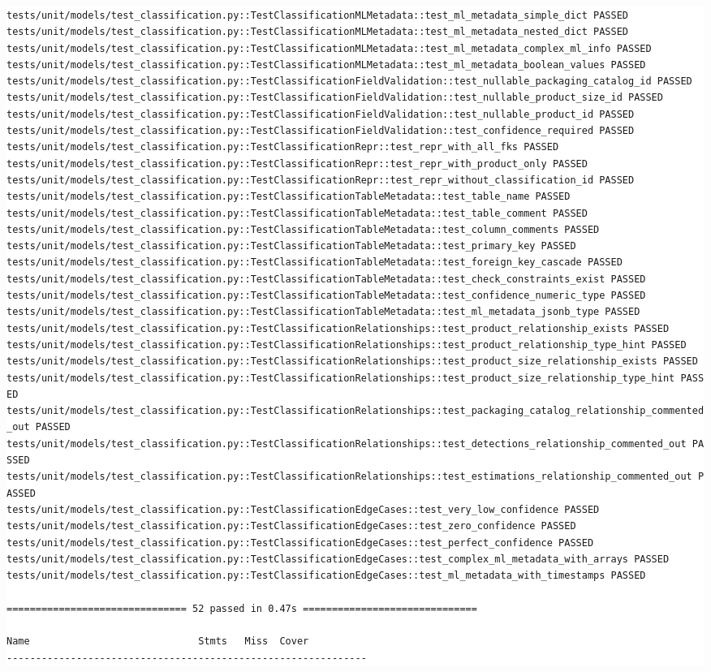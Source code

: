 ```
tests/unit/models/test_classification.py::TestClassificationMLMetadata::test_ml_metadata_simple_dict PASSED
tests/unit/models/test_classification.py::TestClassificationMLMetadata::test_ml_metadata_nested_dict PASSED
tests/unit/models/test_classification.py::TestClassificationMLMetadata::test_ml_metadata_complex_ml_info PASSED
tests/unit/models/test_classification.py::TestClassificationMLMetadata::test_ml_metadata_boolean_values PASSED
tests/unit/models/test_classification.py::TestClassificationFieldValidation::test_nullable_packaging_catalog_id PASSED
tests/unit/models/test_classification.py::TestClassificationFieldValidation::test_nullable_product_size_id PASSED
tests/unit/models/test_classification.py::TestClassificationFieldValidation::test_nullable_product_id PASSED
tests/unit/models/test_classification.py::TestClassificationFieldValidation::test_confidence_required PASSED
tests/unit/models/test_classification.py::TestClassificationRepr::test_repr_with_all_fks PASSED
tests/unit/models/test_classification.py::TestClassificationRepr::test_repr_with_product_only PASSED
tests/unit/models/test_classification.py::TestClassificationRepr::test_repr_without_classification_id PASSED
tests/unit/models/test_classification.py::TestClassificationTableMetadata::test_table_name PASSED
tests/unit/models/test_classification.py::TestClassificationTableMetadata::test_table_comment PASSED
tests/unit/models/test_classification.py::TestClassificationTableMetadata::test_column_comments PASSED
tests/unit/models/test_classification.py::TestClassificationTableMetadata::test_primary_key PASSED
tests/unit/models/test_classification.py::TestClassificationTableMetadata::test_foreign_key_cascade PASSED
tests/unit/models/test_classification.py::TestClassificationTableMetadata::test_check_constraints_exist PASSED
tests/unit/models/test_classification.py::TestClassificationTableMetadata::test_confidence_numeric_type PASSED
tests/unit/models/test_classification.py::TestClassificationTableMetadata::test_ml_metadata_jsonb_type PASSED
tests/unit/models/test_classification.py::TestClassificationRelationships::test_product_relationship_exists PASSED
tests/unit/models/test_classification.py::TestClassificationRelationships::test_product_relationship_type_hint PASSED
tests/unit/models/test_classification.py::TestClassificationRelationships::test_product_size_relationship_exists PASSED
tests/unit/models/test_classification.py::TestClassificationRelationships::test_product_size_relationship_type_hint PASSED
tests/unit/models/test_classification.py::TestClassificationRelationships::test_packaging_catalog_relationship_commented_out PASSED
tests/unit/models/test_classification.py::TestClassificationRelationships::test_detections_relationship_commented_out PASSED
tests/unit/models/test_classification.py::TestClassificationRelationships::test_estimations_relationship_commented_out PASSED
tests/unit/models/test_classification.py::TestClassificationEdgeCases::test_very_low_confidence PASSED
tests/unit/models/test_classification.py::TestClassificationEdgeCases::test_zero_confidence PASSED
tests/unit/models/test_classification.py::TestClassificationEdgeCases::test_perfect_confidence PASSED
tests/unit/models/test_classification.py::TestClassificationEdgeCases::test_complex_ml_metadata_with_arrays PASSED
tests/unit/models/test_classification.py::TestClassificationEdgeCases::test_ml_metadata_with_timestamps PASSED

=============================== 52 passed in 0.47s ==============================

Name                             Stmts   Miss  Cover
--------------------------------------------------------------
```